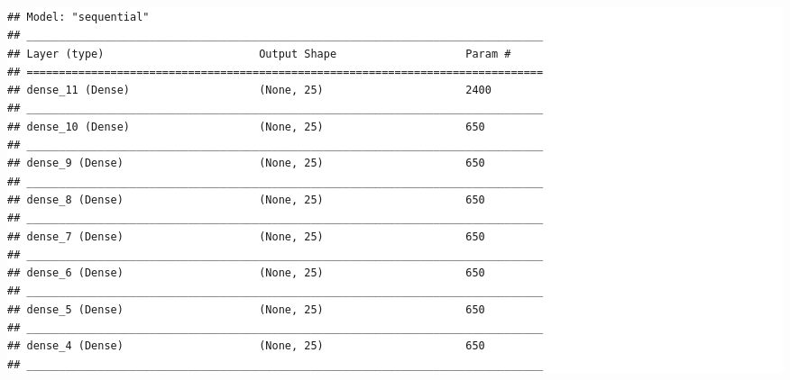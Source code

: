     ## Model: "sequential"
    ## ________________________________________________________________________________
    ## Layer (type)                        Output Shape                    Param #     
    ## ================================================================================
    ## dense_11 (Dense)                    (None, 25)                      2400        
    ## ________________________________________________________________________________
    ## dense_10 (Dense)                    (None, 25)                      650         
    ## ________________________________________________________________________________
    ## dense_9 (Dense)                     (None, 25)                      650         
    ## ________________________________________________________________________________
    ## dense_8 (Dense)                     (None, 25)                      650         
    ## ________________________________________________________________________________
    ## dense_7 (Dense)                     (None, 25)                      650         
    ## ________________________________________________________________________________
    ## dense_6 (Dense)                     (None, 25)                      650         
    ## ________________________________________________________________________________
    ## dense_5 (Dense)                     (None, 25)                      650         
    ## ________________________________________________________________________________
    ## dense_4 (Dense)                     (None, 25)                      650         
    ## ________________________________________________________________________________